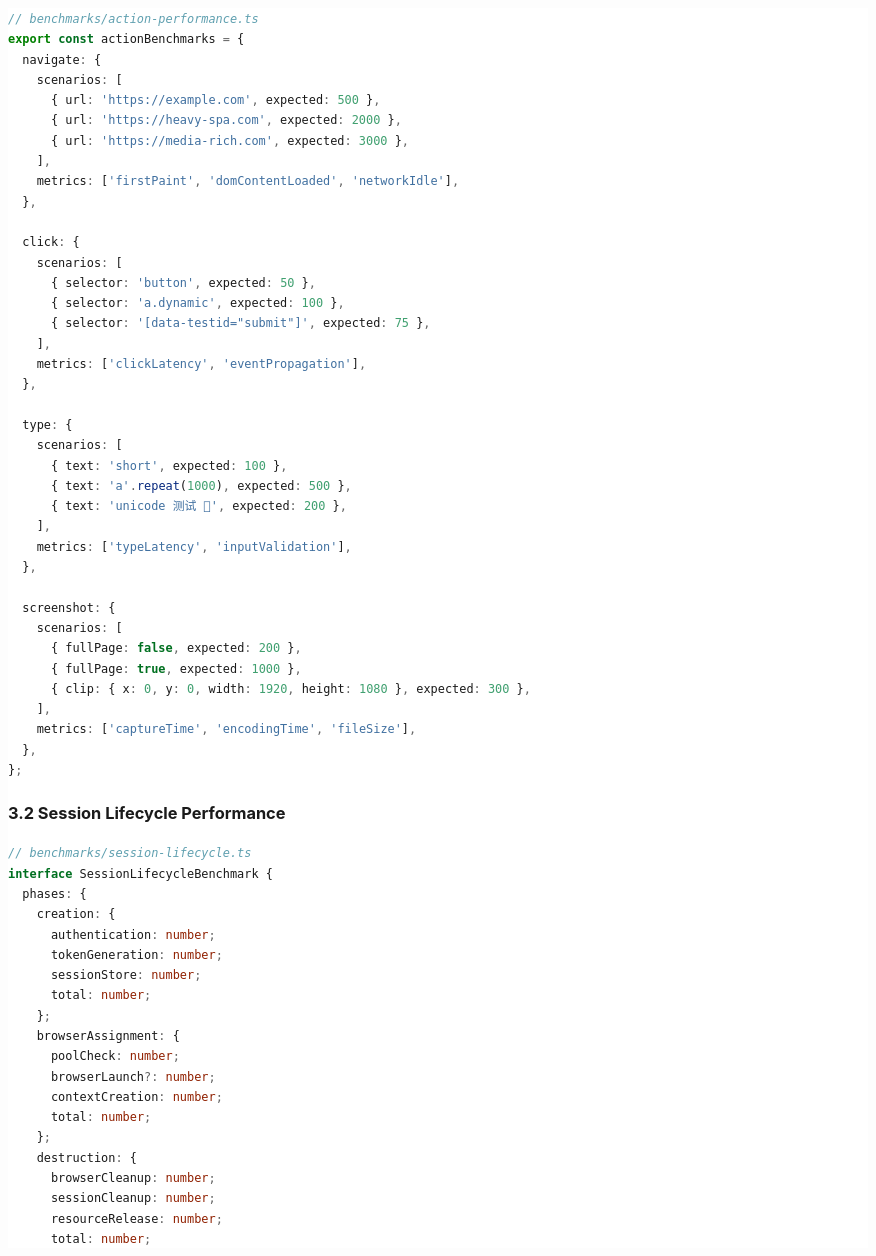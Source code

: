```typescript
// benchmarks/action-performance.ts
export const actionBenchmarks = {
  navigate: {
    scenarios: [
      { url: 'https://example.com', expected: 500 },
      { url: 'https://heavy-spa.com', expected: 2000 },
      { url: 'https://media-rich.com', expected: 3000 },
    ],
    metrics: ['firstPaint', 'domContentLoaded', 'networkIdle'],
  },

  click: {
    scenarios: [
      { selector: 'button', expected: 50 },
      { selector: 'a.dynamic', expected: 100 },
      { selector: '[data-testid="submit"]', expected: 75 },
    ],
    metrics: ['clickLatency', 'eventPropagation'],
  },

  type: {
    scenarios: [
      { text: 'short', expected: 100 },
      { text: 'a'.repeat(1000), expected: 500 },
      { text: 'unicode 测试 🎯', expected: 200 },
    ],
    metrics: ['typeLatency', 'inputValidation'],
  },

  screenshot: {
    scenarios: [
      { fullPage: false, expected: 200 },
      { fullPage: true, expected: 1000 },
      { clip: { x: 0, y: 0, width: 1920, height: 1080 }, expected: 300 },
    ],
    metrics: ['captureTime', 'encodingTime', 'fileSize'],
  },
};
```

### 3.2 Session Lifecycle Performance

```typescript
// benchmarks/session-lifecycle.ts
interface SessionLifecycleBenchmark {
  phases: {
    creation: {
      authentication: number;
      tokenGeneration: number;
      sessionStore: number;
      total: number;
    };
    browserAssignment: {
      poolCheck: number;
      browserLaunch?: number;
      contextCreation: number;
      total: number;
    };
    destruction: {
      browserCleanup: number;
      sessionCleanup: number;
      resourceRelease: number;
      total: number;
```